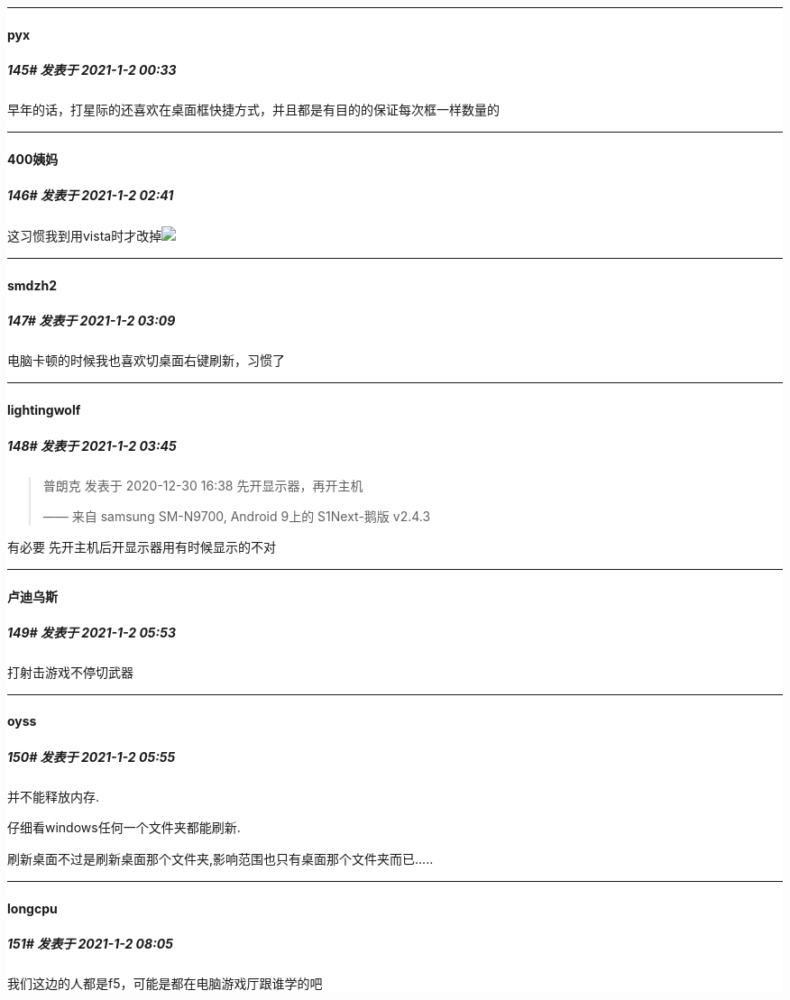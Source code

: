 
-----

####  pyx  
##### 145#       发表于 2021-1-2 00:33


早年的话，打星际的还喜欢在桌面框快捷方式，并且都是有目的的保证每次框一样数量的


-----

####  400姨妈  
##### 146#       发表于 2021-1-2 02:41


这习惯我到用vista时才改掉<img src="https://static.saraba1st.com/image/smiley/face2017/037.png" referrerpolicy="no-referrer">


-----

####  smdzh2  
##### 147#       发表于 2021-1-2 03:09


电脑卡顿的时候我也喜欢切桌面右键刷新，习惯了


-----

####  lightingwolf  
##### 148#       发表于 2021-1-2 03:45


<blockquote>普朗克 发表于 2020-12-30 16:38
先开显示器，再开主机


—— 来自 samsung SM-N9700, Android 9上的 S1Next-鹅版 v2.4.3</blockquote>
有必要 先开主机后开显示器用有时候显示的不对


-----

####  卢迪乌斯  
##### 149#       发表于 2021-1-2 05:53


打射击游戏不停切武器


-----

####  oyss  
##### 150#       发表于 2021-1-2 05:55


并不能释放内存.


仔细看windows任何一个文件夹都能刷新.


刷新桌面不过是刷新桌面那个文件夹,影响范围也只有桌面那个文件夹而已.....


-----

####  longcpu  
##### 151#       发表于 2021-1-2 08:05


我们这边的人都是f5，可能是都在电脑游戏厅跟谁学的吧


                                            